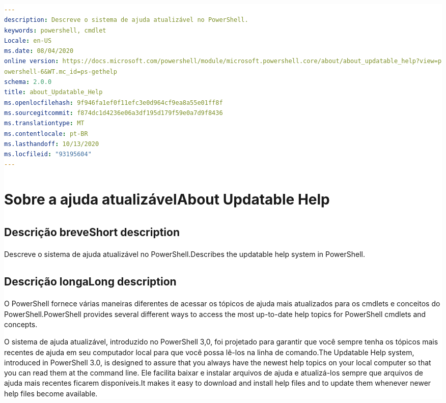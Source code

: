 ```yaml
---
description: Descreve o sistema de ajuda atualizável no PowerShell.
keywords: powershell, cmdlet
Locale: en-US
ms.date: 08/04/2020
online version: https://docs.microsoft.com/powershell/module/microsoft.powershell.core/about/about_updatable_help?view=powershell-6&WT.mc_id=ps-gethelp
schema: 2.0.0
title: about_Updatable_Help
ms.openlocfilehash: 9f946fa1ef0f11efc3e0d964cf9ea8a55e01ff8f
ms.sourcegitcommit: f874dc1d4236e06a3df195d179f59e0a7d9f8436
ms.translationtype: MT
ms.contentlocale: pt-BR
ms.lasthandoff: 10/13/2020
ms.locfileid: "93195604"
---
```

# <a name="about-updatable-help"></a><span data-ttu-id="05877-104">Sobre a ajuda atualizável</span><span class="sxs-lookup"><span data-stu-id="05877-104">About Updatable Help</span></span>

## <a name="short-description"></a><span data-ttu-id="05877-105">Descrição breve</span><span class="sxs-lookup"><span data-stu-id="05877-105">Short description</span></span>
<span data-ttu-id="05877-106">Descreve o sistema de ajuda atualizável no PowerShell.</span><span class="sxs-lookup"><span data-stu-id="05877-106">Describes the updatable help system in PowerShell.</span></span>

## <a name="long-description"></a><span data-ttu-id="05877-107">Descrição longa</span><span class="sxs-lookup"><span data-stu-id="05877-107">Long description</span></span>

<span data-ttu-id="05877-108">O PowerShell fornece várias maneiras diferentes de acessar os tópicos de ajuda mais atualizados para os cmdlets e conceitos do PowerShell.</span><span class="sxs-lookup"><span data-stu-id="05877-108">PowerShell provides several different ways to access the most up-to-date help topics for PowerShell cmdlets and concepts.</span></span>

<span data-ttu-id="05877-109">O sistema de ajuda atualizável, introduzido no PowerShell 3,0, foi projetado para garantir que você sempre tenha os tópicos mais recentes de ajuda em seu computador local para que você possa lê-los na linha de comando.</span><span class="sxs-lookup"><span data-stu-id="05877-109">The Updatable Help system, introduced in PowerShell 3.0, is designed to assure that you always have the newest help topics on your local computer so that you can read them at the command line.</span></span> <span data-ttu-id="05877-110">Ele facilita baixar e instalar arquivos de ajuda e atualizá-los sempre que arquivos de ajuda mais recentes ficarem disponíveis.</span><span class="sxs-lookup"><span data-stu-id="05877-110">It makes it easy to download and install help files and to update them whenever newer help files become available.</span></span>
